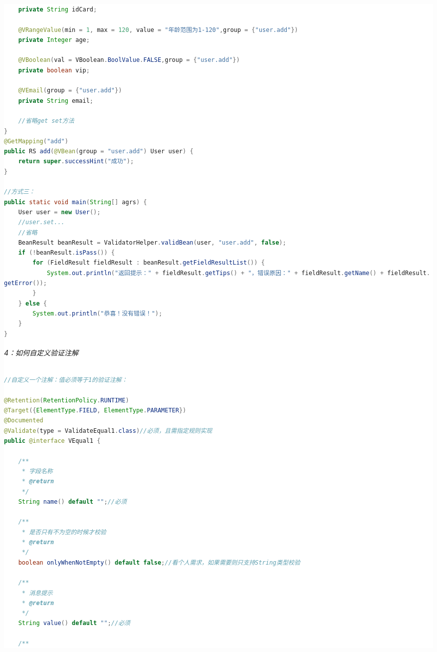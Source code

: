 ```java
    private String idCard;

    @VRangeValue(min = 1, max = 120, value = "年龄范围为1-120",group = {"user.add"})
    private Integer age;

    @VBoolean(val = VBoolean.BoolValue.FALSE,group = {"user.add"})
    private boolean vip;

    @VEmail(group = {"user.add"})
    private String email;
    
    //省略get set方法
}
@GetMapping("add")
public RS add(@VBean(group = "user.add") User user) {
    return super.successHint("成功");
}

//方式三：
public static void main(String[] agrs) {
    User user = new User();
    //user.set...
    //省略
    BeanResult beanResult = ValidatorHelper.validBean(user, "user.add", false);
    if (!beanResult.isPass()) {
        for (FieldResult fieldResult : beanResult.getFieldResultList()) {
            System.out.println("返回提示：" + fieldResult.getTips() + "，错误原因：" + fieldResult.getName() + fieldResult.getError());
        }
    } else {
        System.out.println("恭喜！没有错误！");
    }
}
```
###### 4：如何自定义验证注解
```java
//自定义一个注解：值必须等于1的验证注解：

@Retention(RetentionPolicy.RUNTIME)
@Target({ElementType.FIELD, ElementType.PARAMETER})
@Documented
@Validate(type = ValidateEqual1.class)//必须，且需指定规则实现
public @interface VEqual1 {

    /**
     * 字段名称
     * @return
     */
    String name() default "";//必须

    /**
     * 是否只有不为空的时候才校验
     * @return
     */
    boolean onlyWhenNotEmpty() default false;//看个人需求，如果需要则只支持String类型校验

    /**
     * 消息提示
     * @return
     */
    String value() default "";//必须

    /**
```